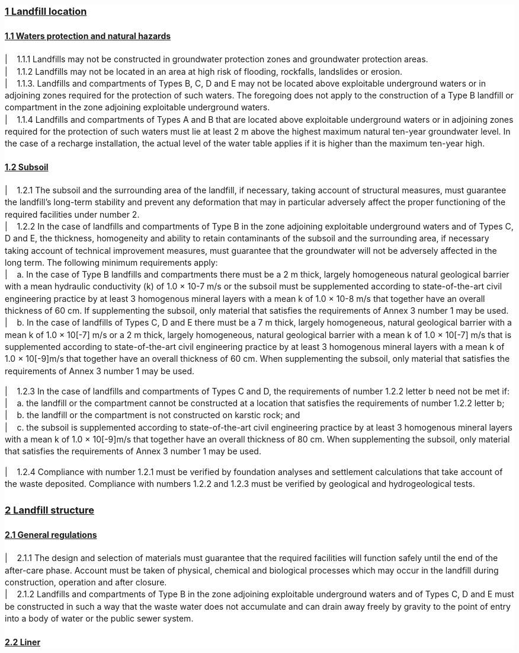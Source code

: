 ### [1 Landfill location](https://www.fedlex.admin.ch/eli/cc/2015/891/en#annex_2/lvl_d4e89/lvl_1)

#### [1.1 Waters protection and natural hazards](https://www.fedlex.admin.ch/eli/cc/2015/891/en#annex_2/lvl_d4e89/lvl_1/lvl_d4e91)


|    1.1.1 Landfills may not be constructed in groundwater protection zones and groundwater protection areas.  
|    1.1.2 Landfills may not be located in an area at high risk of flooding, rockfalls, landslides or erosion.  
|    1.1.3. Landfills and compartments of Types B, C, D and E may not be located above exploitable underground waters or in adjoining zones required for the protection of such waters. The foregoing does not apply to the construction of a Type B landfill or compartment in the zone adjoining exploitable underground waters.  
|    1.1.4 Landfills and compartments of Types A and B that are located above exploitable underground waters or in adjoining zones required for the protection of such waters must lie at least 2 m above the highest maximum natural ten-year groundwater level. In the case of a recharge installation, the actual level of the water table applies if it is higher than the maximum ten-year high.

#### [1.2 Subsoil](https://www.fedlex.admin.ch/eli/cc/2015/891/en#annex_2/lvl_d4e89/lvl_1/lvl_d4e92)


|    1.2.1 The subsoil and the surrounding area of the landfill, if necessary, taking account of structural measures, must guarantee the landfill’s long-term stability and prevent any deformation that may in particular adversely affect the proper functioning of the required facilities under number 2.   
|    1.2.2 In the case of landfills and compartments of Type B in the zone adjoining exploitable underground waters and of Types C, D and E, the thickness, homogeneity and ability to retain contaminants of the subsoil and the surrounding area, if necessary taking account of technical improvement measures, must guarantee that the groundwater will not be adversely affected in the long term. The following minimum requirements apply:  
|    a. In the case of Type B landfills and compartments there must be a 2 m thick, largely homogeneous natural geological barrier with a mean hydraulic conductivity (k) of 1.0 × 10-7 m/s or the subsoil must be supplemented according to state-of-the-art civil engineering practice by at least 3 homogenous mineral layers with a mean k of 1.0 × 10-8 m/s that together have an overall thickness of 60 cm. If supplementing the subsoil, only material that satisfies the requirements of Annex 3 number 1 may be used.  
|    b. In the case of landfills of Types C, D and E there must be a 7 m thick, largely homogeneous, natural geological barrier with a mean k of 1.0 × 10[-7] m/s or a 2 m thick, largely homogeneous, natural geological barrier with a mean k of 1.0 × 10[-7] m/s that is supplemented according to state-of-the-art civil engineering practice by at least 3 homogenous mineral layers with a mean k of 1.0 × 10[-9]m/s that together have an overall thickness of 60 cm. When supplementing the subsoil, only material that satisfies the requirements of Annex 3 number 1 may be used.


|    1.2.3 In the case of landfills and compartments of Types C and D, the requirements of number 1.2.2 letter b need not be met if:  
|    a. the landfill or the compartment cannot be constructed at a location that satisfies the requirements of number 1.2.2 letter b;  
|    b. the landfill or the compartment is not constructed on karstic rock; and  
|    c. the subsoil is supplemented according to state-of-the-art civil engineering practice by at least 3 homogenous mineral layers with a mean k of 1.0 × 10[-9]m/s that together have an overall thickness of 80 cm. When supplementing the subsoil, only material that satisfies the requirements of Annex 3 number 1 may be used.


|    1.2.4 Compliance with number 1.2.1 must be verified by foundation analyses and settlement calculations that take account of the waste deposited. Compliance with numbers 1.2.2 and 1.2.3 must be verified by geological and hydrogeological tests. 

### [2 Landfill structure](https://www.fedlex.admin.ch/eli/cc/2015/891/en#annex_2/lvl_d4e89/lvl_2)

#### [2.1 General regulations](https://www.fedlex.admin.ch/eli/cc/2015/891/en#annex_2/lvl_d4e89/lvl_2/lvl_d4e94)


|    2.1.1 The design and selection of materials must guarantee that the required facilities will function safely until the end of the after-care phase. Account must be taken of physical, chemical and biological processes which may occur in the landfill during construction, operation and after closure.  
|    2.1.2 Landfills and compartments of Type B in the zone adjoining exploitable underground waters and of Types C, D and E must be constructed in such a way that the waste water does not accumulate and can drain away freely by gravity to the point of entry into a body of water or the public sewer system.

#### [2.2 Liner](https://www.fedlex.admin.ch/eli/cc/2015/891/en#annex_2/lvl_d4e89/lvl_2/lvl_d4e95)


